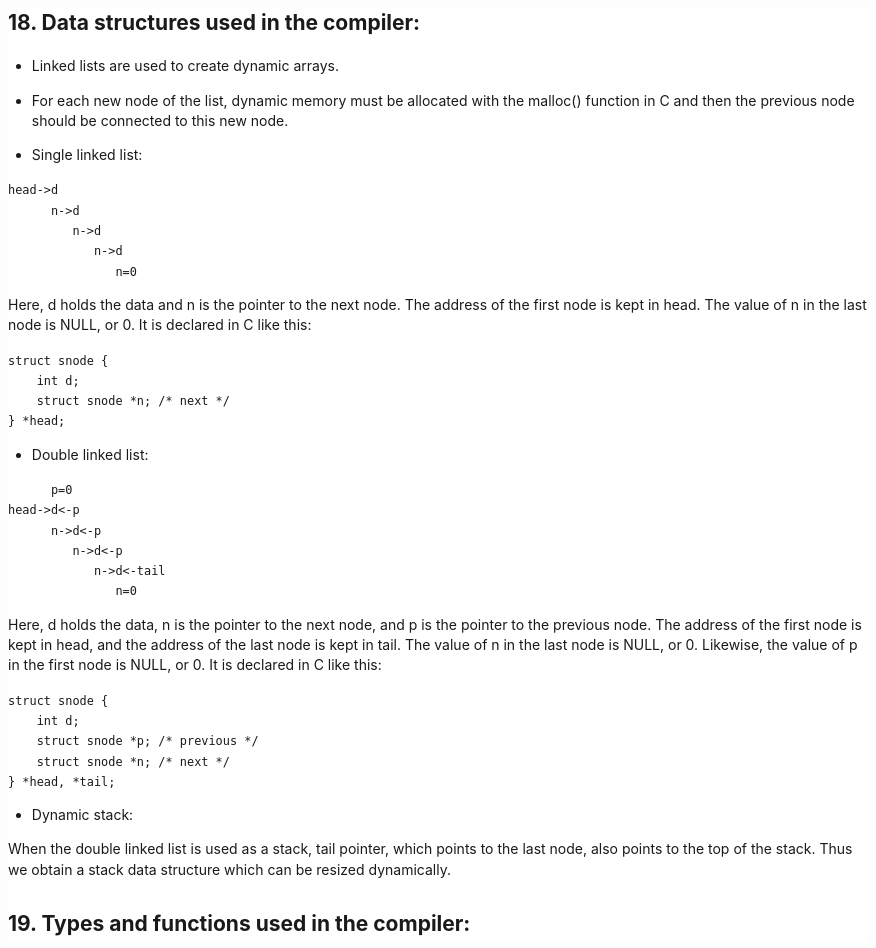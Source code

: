 ## 18. Data structures used in the compiler:
- Linked lists are used to create dynamic arrays.
- For each new node of the list, dynamic memory must be allocated with the malloc() function in C and then the previous node should be connected to this new node.

- Single linked list:
```
head->d
      n->d
         n->d
            n->d
               n=0
```
Here, d holds the data and n is the pointer to the next node. 
The address of the first node is kept in head. The value of n in the last node is NULL, or 0.
It is declared in C like this:
```
struct snode {
    int d;
    struct snode *n; /* next */
} *head;
```
- Double linked list:
```
      p=0 
head->d<-p
      n->d<-p
         n->d<-p
            n->d<-tail
               n=0
```
Here, d holds the data, n is the pointer to the next node, and p is the pointer to the previous node. 
The address of the first node is kept in head, and the address of the last node is kept in tail. 
The value of n in the last node is NULL, or 0. Likewise, the value of p in the first node is NULL, or 0.
It is declared in C like this:
```
struct snode {
    int d;
    struct snode *p; /* previous */
    struct snode *n; /* next */
} *head, *tail;
```
- Dynamic stack:

When the double linked list is used as a stack, tail pointer, which points to the last node, also points to the top of the stack. 
Thus we obtain a stack data structure which can be resized dynamically.

## 19. Types and functions used in the compiler:
